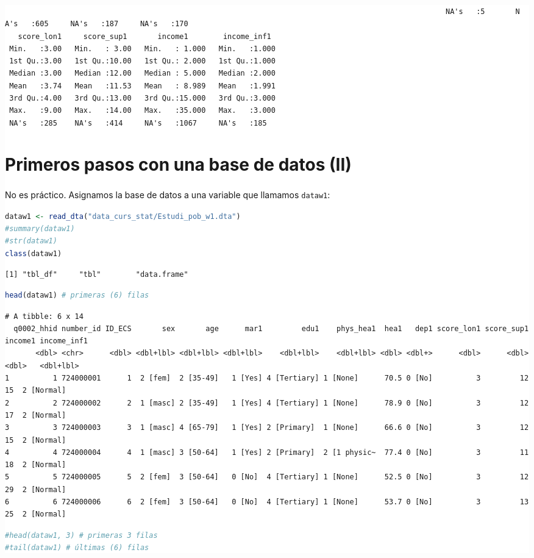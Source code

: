 ```
                                                                                                     NA's   :5       NA's   :605     NA's   :187     NA's   :170     
   score_lon1     score_sup1       income1        income_inf1   
 Min.   :3.00   Min.   : 3.00   Min.   : 1.000   Min.   :1.000  
 1st Qu.:3.00   1st Qu.:10.00   1st Qu.: 2.000   1st Qu.:1.000  
 Median :3.00   Median :12.00   Median : 5.000   Median :2.000  
 Mean   :3.74   Mean   :11.53   Mean   : 8.989   Mean   :1.991  
 3rd Qu.:4.00   3rd Qu.:13.00   3rd Qu.:15.000   3rd Qu.:3.000  
 Max.   :9.00   Max.   :14.00   Max.   :35.000   Max.   :3.000  
 NA's   :285    NA's   :414     NA's   :1067     NA's   :185    
```

Primeros pasos con una base de datos (II)
========================================================
No es práctico. Asignamos la base de datos a una variable que llamamos `dataw1`:

```r
dataw1 <- read_dta("data_curs_stat/Estudi_pob_w1.dta")
#summary(dataw1)
#str(dataw1)
class(dataw1)
```

```
[1] "tbl_df"     "tbl"        "data.frame"
```

```r
head(dataw1) # primeras (6) filas
```

```
# A tibble: 6 x 14
  q0002_hhid number_id ID_ECS       sex       age      mar1         edu1    phys_hea1  hea1   dep1 score_lon1 score_sup1 income1 income_inf1
       <dbl> <chr>      <dbl> <dbl+lbl> <dbl+lbl> <dbl+lbl>    <dbl+lbl>    <dbl+lbl> <dbl> <dbl+>      <dbl>      <dbl>   <dbl>   <dbl+lbl>
1          1 724000001      1  2 [fem]  2 [35-49]   1 [Yes] 4 [Tertiary] 1 [None]      70.5 0 [No]          3         12      15  2 [Normal]
2          2 724000002      2  1 [masc] 2 [35-49]   1 [Yes] 4 [Tertiary] 1 [None]      78.9 0 [No]          3         12      17  2 [Normal]
3          3 724000003      3  1 [masc] 4 [65-79]   1 [Yes] 2 [Primary]  1 [None]      66.6 0 [No]          3         12      15  2 [Normal]
4          4 724000004      4  1 [masc] 3 [50-64]   1 [Yes] 2 [Primary]  2 [1 physic~  77.4 0 [No]          3         11      18  2 [Normal]
5          5 724000005      5  2 [fem]  3 [50-64]   0 [No]  4 [Tertiary] 1 [None]      52.5 0 [No]          3         12      29  2 [Normal]
6          6 724000006      6  2 [fem]  3 [50-64]   0 [No]  4 [Tertiary] 1 [None]      53.7 0 [No]          3         13      25  2 [Normal]
```

```r
#head(dataw1, 3) # primeras 3 filas
#tail(dataw1) # últimas (6) filas
```
